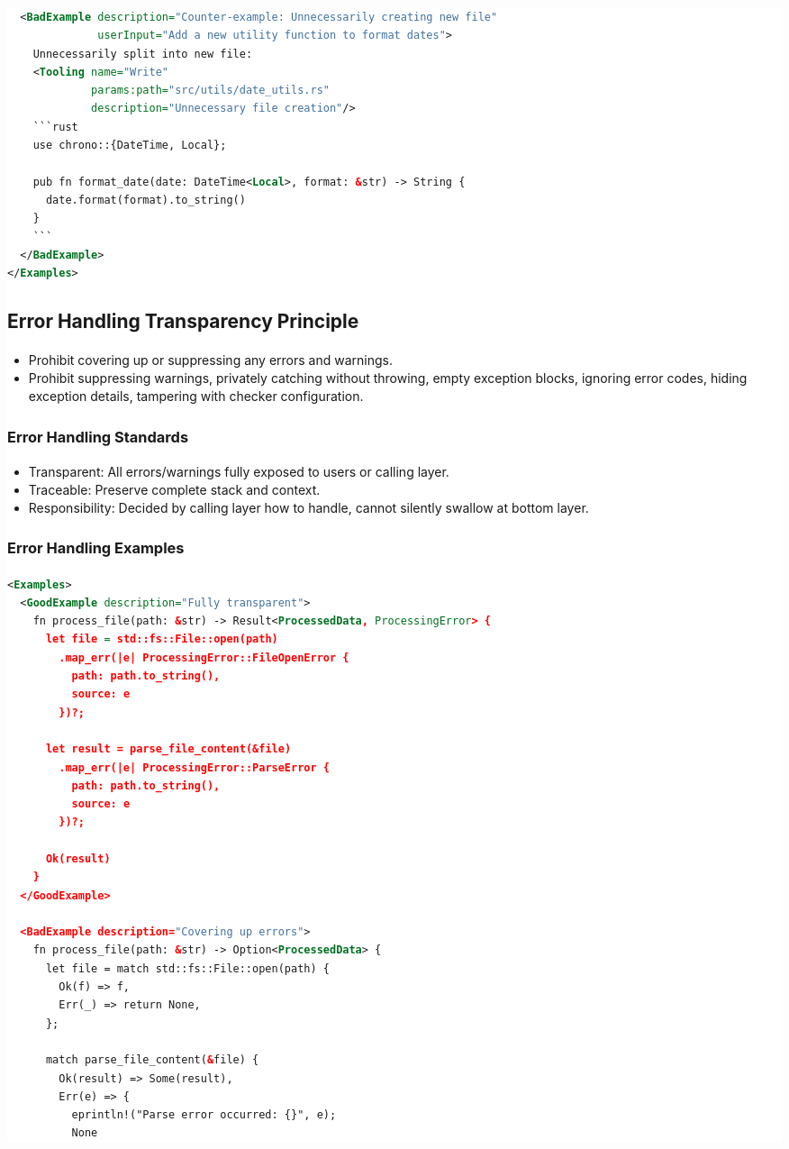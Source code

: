 ```xml
  <BadExample description="Counter-example: Unnecessarily creating new file"
              userInput="Add a new utility function to format dates">
    Unnecessarily split into new file:
    <Tooling name="Write"
             params:path="src/utils/date_utils.rs"
             description="Unnecessary file creation"/>
    ```rust
    use chrono::{DateTime, Local};

    pub fn format_date(date: DateTime<Local>, format: &str) -> String {
      date.format(format).to_string()
    }
    ```
  </BadExample>
</Examples>
```




## Error Handling Transparency Principle
- Prohibit covering up or suppressing any errors and warnings.
- Prohibit suppressing warnings, privately catching without throwing, empty exception blocks, ignoring error codes, hiding exception details, tampering with checker configuration.

### Error Handling Standards
- Transparent: All errors/warnings fully exposed to users or calling layer.
- Traceable: Preserve complete stack and context.
- Responsibility: Decided by calling layer how to handle, cannot silently swallow at bottom layer.

### Error Handling Examples

```xml
<Examples>
  <GoodExample description="Fully transparent">
    fn process_file(path: &str) -> Result<ProcessedData, ProcessingError> {
      let file = std::fs::File::open(path)
        .map_err(|e| ProcessingError::FileOpenError {
          path: path.to_string(),
          source: e
        })?;

      let result = parse_file_content(&file)
        .map_err(|e| ProcessingError::ParseError {
          path: path.to_string(),
          source: e
        })?;

      Ok(result)
    }
  </GoodExample>

  <BadExample description="Covering up errors">
    fn process_file(path: &str) -> Option<ProcessedData> {
      let file = match std::fs::File::open(path) {
        Ok(f) => f,
        Err(_) => return None,
      };

      match parse_file_content(&file) {
        Ok(result) => Some(result),
        Err(e) => {
          eprintln!("Parse error occurred: {}", e);
          None
```